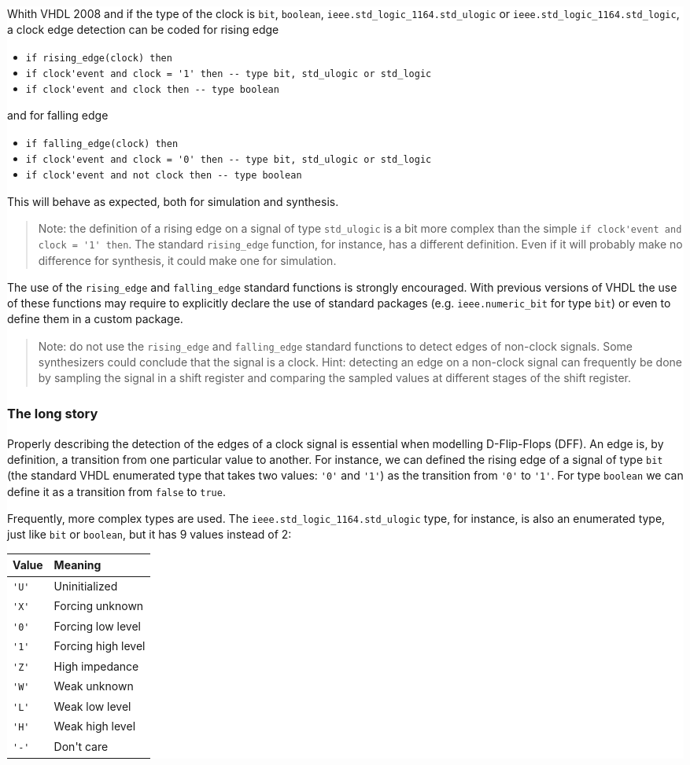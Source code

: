 Whith VHDL 2008 and if the type of the clock is `bit`, `boolean`, `ieee.std_logic_1164.std_ulogic` or `ieee.std_logic_1164.std_logic`, a clock edge detection can be coded for rising edge
- `if rising_edge(clock) then`
- `if clock'event and clock = '1' then -- type bit, std_ulogic or std_logic`
- `if clock'event and clock then -- type boolean`

and for falling edge
- `if falling_edge(clock) then`
- `if clock'event and clock = '0' then -- type bit, std_ulogic or std_logic`
- `if clock'event and not clock then -- type boolean`

This will behave as expected, both for simulation and synthesis.

> Note: the definition of a rising edge on a signal of type `std_ulogic` is a bit more complex than the simple `if clock'event and clock = '1' then`. The standard `rising_edge` function, for instance, has a different definition. Even if it will probably make no difference for synthesis, it could make one for simulation.

The use of the `rising_edge` and `falling_edge` standard functions is strongly encouraged. With previous versions of VHDL the use of these functions may require to explicitly declare the use of standard packages (e.g. `ieee.numeric_bit` for type `bit`) or even to define them in a custom package.

> Note: do not use the `rising_edge` and `falling_edge` standard functions to detect edges of non-clock signals. Some synthesizers could conclude that the signal is a clock. Hint: detecting an edge on a non-clock signal can frequently be done by sampling the signal in a shift register and comparing the sampled values at different stages of the shift register.

### The long story

Properly describing the detection of the edges of a clock signal is essential when modelling D-Flip-Flops (DFF). An edge is, by definition, a transition from one particular value to another. For instance, we can defined the rising edge of a signal of type `bit` (the standard VHDL enumerated type that takes two values: `'0'` and `'1'`) as the transition from `'0'` to `'1'`. For type `boolean` we can define it as a transition from `false` to `true`.

Frequently, more complex types are used. The `ieee.std_logic_1164.std_ulogic` type, for instance, is also an enumerated type, just like `bit` or `boolean`, but it has 9 values instead of 2:

| Value | Meaning            |
| :---- | :----------------- |
| `'U'` | Uninitialized      |
| `'X'` | Forcing unknown    |
| `'0'` | Forcing low level  |
| `'1'` | Forcing high level |
| `'Z'` | High impedance     |
| `'W'` | Weak unknown       |
| `'L'` | Weak low level     |
| `'H'` | Weak high level    |
| `'-'` | Don't care         |
